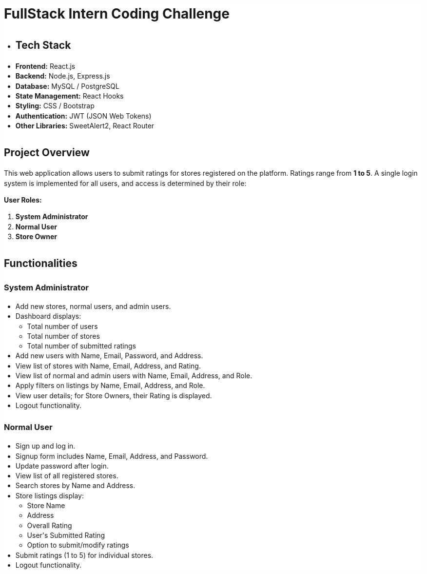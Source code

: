 # FullStack Intern Coding Challenge
- ## Tech Stack
- **Frontend:** React.js
- **Backend:** Node.js, Express.js
- **Database:** MySQL / PostgreSQL
- **State Management:** React Hooks
- **Styling:** CSS / Bootstrap
- **Authentication:** JWT (JSON Web Tokens)
- **Other Libraries:** SweetAlert2, React Router
## Project Overview
This web application allows users to submit ratings for stores registered on the platform. Ratings range from **1 to 5**. A single login system is implemented for all users, 
and access is determined by their role:

**User Roles:**
1. **System Administrator**
2. **Normal User**
3. **Store Owner**

## Functionalities

### System Administrator
- Add new stores, normal users, and admin users.
- Dashboard displays:
  - Total number of users
  - Total number of stores
  - Total number of submitted ratings
- Add new users with Name, Email, Password, and Address.
- View list of stores with Name, Email, Address, and Rating.
- View list of normal and admin users with Name, Email, Address, and Role.
- Apply filters on listings by Name, Email, Address, and Role.
- View user details; for Store Owners, their Rating is displayed.
- Logout functionality.

### Normal User
- Sign up and log in.
- Signup form includes Name, Email, Address, and Password.
- Update password after login.
- View list of all registered stores.
- Search stores by Name and Address.
- Store listings display:
  - Store Name
  - Address
  - Overall Rating
  - User's Submitted Rating
  - Option to submit/modify ratings
- Submit ratings (1 to 5) for individual stores.
- Logout functionality.
